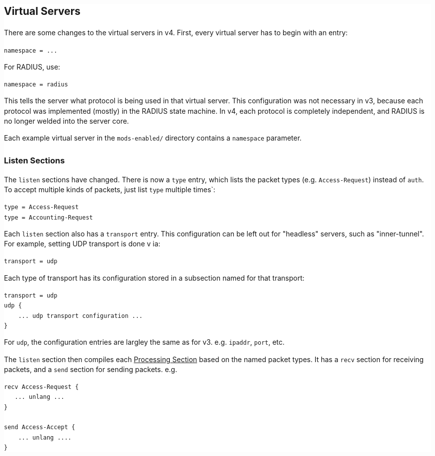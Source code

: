 ## Virtual Servers

There are some changes to the virtual servers in v4.  First, every
virtual server has to begin with an entry:

    namespace = ...

For RADIUS, use:

    namespace = radius

This tells the server what protocol is being used in that virtual
server.  This configuration was not necessary in v3, because each
protocol was implemented (mostly) in the RADIUS state machine.  In v4,
each protocol is completely independent, and RADIUS is no longer
welded into the server core.

Each example virtual server in the `mods-enabled/` directory contains
a `namespace` parameter.

### Listen Sections

The `listen` sections have changed.  There is now a `type` entry,
which lists the packet types (e.g. `Access-Request`) instead of
`auth`.  To accept multiple kinds of packets, just list `type`
multiple times`:

    type = Access-Request
    type = Accounting-Request

Each `listen` section also has a `transport` entry.  This
configuration can be left out for "headless" servers, such as
"inner-tunnel".  For example, setting UDP transport is done v ia:

    transport = udp

Each type of transport has its configuration stored in a subsection
named for that transport:

    transport = udp
    udp {
        ... udp transport configuration ...
    }

For `udp`, the configuration entries are largley the same as for v3.
e.g. `ipaddr`, `port`, etc.

The `listen` section then compiles each [Processing
Section](#processing-sections) based on the named packet types.  It
has a `recv` section for receiving packets, and a `send` section for
sending packets.  e.g.

    recv Access-Request {
       ... unlang ...
    }
    
    send Access-Accept {
        ... unlang ....
    }
